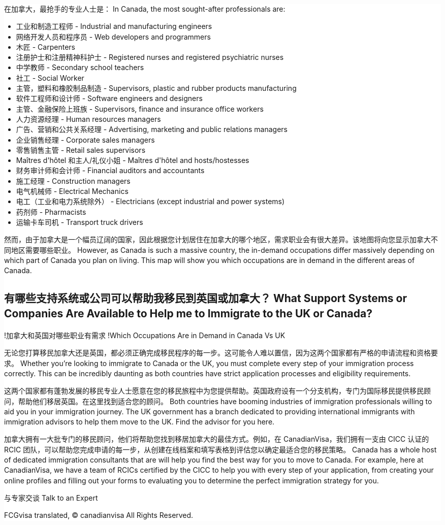 在加拿大，最抢手的专业人士是：	In Canada, the most sought-after professionals are:
	
- 工业和制造工程师	-   Industrial and manufacturing engineers
- 网络开发人员和程序员	-   Web developers and programmers
- 木匠	-   Carpenters
- 注册护士和注册精神科护士	-   Registered nurses and registered psychiatric nurses
- 中学教师	-   Secondary school teachers
- 社工	-   Social Worker
- 主管，塑料和橡胶制品制造	-   Supervisors, plastic and rubber products manufacturing
- 软件工程师和设计师	-   Software engineers and designers
- 主管、金融保险上班族	-   Supervisors, finance and insurance office workers
- 人力资源经理	-   Human resources managers
- 广告、营销和公共关系经理	-   Advertising, marketing and public relations managers
- 企业销售经理	-   Corporate sales managers
- 零售销售主管	-   Retail sales supervisors
- Maîtres d'hôtel 和主人/礼仪小姐	-   Maîtres d'hôtel and hosts/hostesses
- 财务审计师和会计师	-   Financial auditors and accountants
- 施工经理	-   Construction managers
- 电气机械师	-   Electrical Mechanics
- 电工（工业和电力系统除外）	-   Electricians (except industrial and power systems)
- 药剂师	-   Pharmacists
- 运输卡车司机	-   Transport truck drivers
	
然而，由于加拿大是一个幅员辽阔的国家，因此根据您计划居住在加拿大的哪个地区，需求职业会有很大差异。该地图将向您显示加拿大不同地区需要哪些职业。	However, as Canada is such a massive country, the in-demand occupations differ massively depending on which part of Canada you plan on living. This map will show you which occupations are in demand in the different areas of Canada.
	
## 有哪些支持系统或公司可以帮助我移民到英国或加拿大？	What Support Systems or Companies Are Available to Help me to Immigrate to the UK or Canada?
	
!加拿大和英国对哪些职业有需求	!Which Occupations Are in Demand in Canada Vs UK
	
无论您打算移民加拿大还是英国，都必须正确完成移民程序的每一步。这可能令人难以置信，因为这两个国家都有严格的申请流程和资格要求。	Whether you’re looking to immigrate to Canada or the UK, you must complete every step of your immigration process correctly. This can be incredibly daunting as both countries have strict application processes and eligibility requirements.
	
这两个国家都有蓬勃发展的移民专业人士愿意在您的移民旅程中为您提供帮助。英国政府设有一个分支机构，专门为国际移民提供移民顾问，帮助他们移居英国。在这里找到适合您的顾问。	Both countries have booming industries of immigration professionals willing to aid you in your immigration journey. The UK government has a branch dedicated to providing international immigrants with immigration advisors to help them move to the UK. Find the advisor for you here.
	
加拿大拥有一大批专门的移民顾问，他们将帮助您找到移居加拿大的最佳方式。例如，在 CanadianVisa，我们拥有一支由 CICC 认证的 RCIC 团队，可以帮助您完成申请的每一步，从创建在线档案和填写表格到评估您以确定最适合您的移民策略。	Canada has a whole host of dedicated immigration consultants that are will help you find the best way for you to move to Canada. For example, here at CanadianVisa, we have a team of RCICs certified by the CICC to help you with every step of your application, from creating your online profiles and filling out your forms to evaluating you to determine the perfect immigration strategy for you.
	
与专家交谈	Talk to an Expert
	

FCGvisa translated, © canadianvisa All Rights Reserved.
